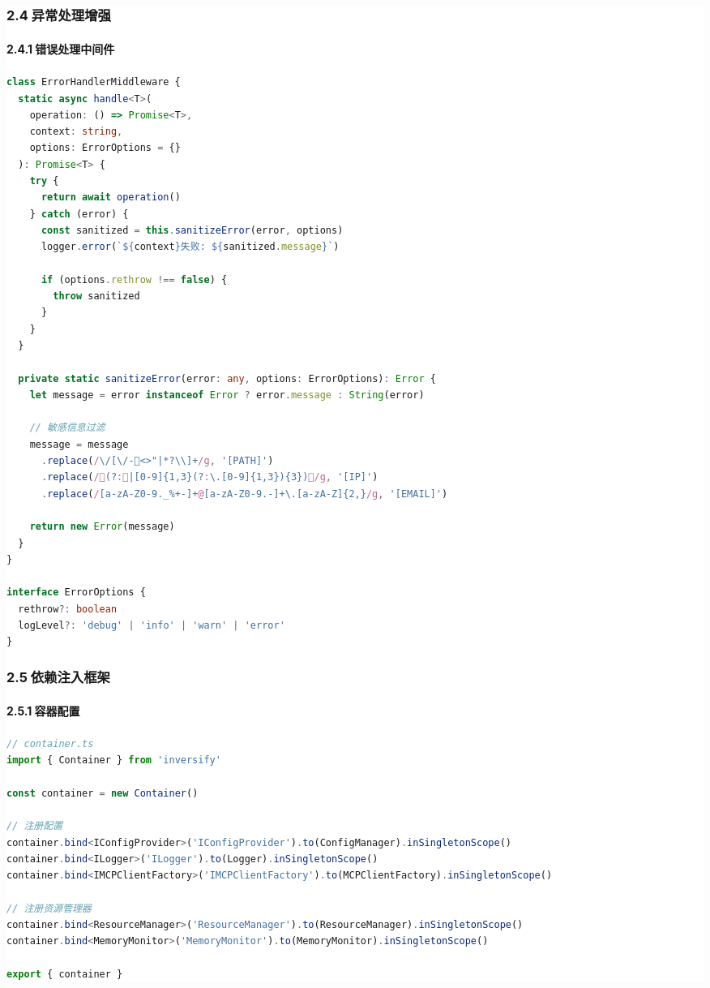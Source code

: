 ### 2.4 异常处理增强

#### 2.4.1 错误处理中间件

```typescript
class ErrorHandlerMiddleware {
  static async handle<T>(
    operation: () => Promise<T>,
    context: string,
    options: ErrorOptions = {}
  ): Promise<T> {
    try {
      return await operation()
    } catch (error) {
      const sanitized = this.sanitizeError(error, options)
      logger.error(`${context}失败: ${sanitized.message}`)
      
      if (options.rethrow !== false) {
        throw sanitized
      }
    }
  }
  
  private static sanitizeError(error: any, options: ErrorOptions): Error {
    let message = error instanceof Error ? error.message : String(error)
    
    // 敏感信息过滤
    message = message
      .replace(/\/[\/ -<>"|*?\\]+/g, '[PATH]')
      .replace(/(?:|[0-9]{1,3}(?:\.[0-9]{1,3}){3})/g, '[IP]')
      .replace(/[a-zA-Z0-9._%+-]+@[a-zA-Z0-9.-]+\.[a-zA-Z]{2,}/g, '[EMAIL]')
    
    return new Error(message)
  }
}

interface ErrorOptions {
  rethrow?: boolean
  logLevel?: 'debug' | 'info' | 'warn' | 'error'
}
```

### 2.5 依赖注入框架

#### 2.5.1 容器配置

```typescript
// container.ts
import { Container } from 'inversify'

const container = new Container()

// 注册配置
container.bind<IConfigProvider>('IConfigProvider').to(ConfigManager).inSingletonScope()
container.bind<ILogger>('ILogger').to(Logger).inSingletonScope()
container.bind<IMCPClientFactory>('IMCPClientFactory').to(MCPClientFactory).inSingletonScope()

// 注册资源管理器
container.bind<ResourceManager>('ResourceManager').to(ResourceManager).inSingletonScope()
container.bind<MemoryMonitor>('MemoryMonitor').to(MemoryMonitor).inSingletonScope()

export { container }
```
